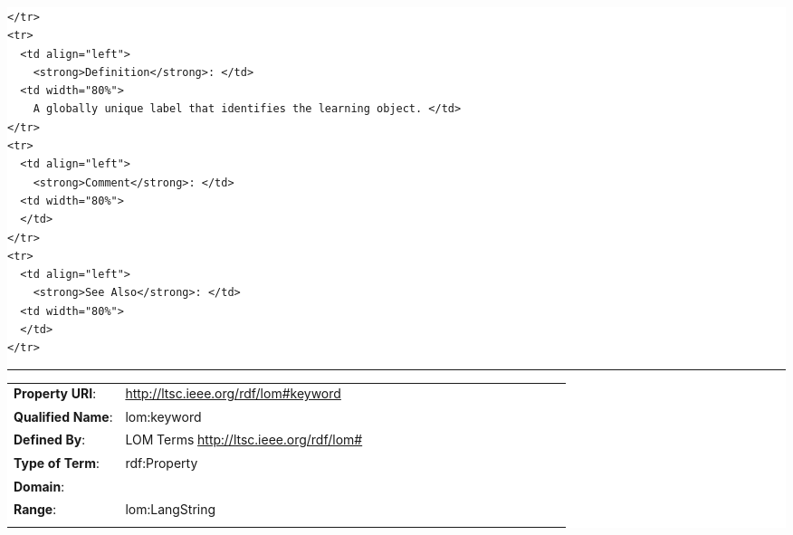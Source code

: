     </tr>
    <tr>
      <td align="left">
        <strong>Definition</strong>: </td>
      <td width="80%">
        A globally unique label that identifies the learning object. </td>
    </tr>
    <tr>
      <td align="left">
        <strong>Comment</strong>: </td>
      <td width="80%">
      </td>
    </tr>
    <tr>
      <td align="left">
        <strong>See Also</strong>: </td>
      <td width="80%">
      </td>
    </tr>
  </tbody>
</table>


* * *

<table width="100%">
  <tbody>
    <tr>
      <td align="left">
        <strong>Property URI</strong>: </td>
      <td width="80%">
        <a href="http://ltsc.ieee.org/rdf/lom#keyword">http://ltsc.ieee.org/rdf/lom#keyword</a> </td>
    </tr>
    <tr>
      <td align="left">
        <strong>Qualified Name</strong>: </td>
      <td width="80%">
        lom:keyword </td>
    </tr>
    <tr>
      <td align="left">
        <strong>Defined By</strong>: </td>
      <td width="80%">
        LOM Terms <a href="http://ltsc.ieee.org/rdf/lom#">http://ltsc.ieee.org/rdf/lom#</a> </td>
    </tr>
    <tr>
      <td align="left">
        <strong>Type of Term</strong>: </td>
      <td width="80%">
        rdf:Property </td>
    </tr>
    <tr>
      <td align="left">
        <strong>Domain</strong>: </td>
      <td width="80%">
      </td>
    </tr>
    <tr>
      <td align="left">
        <strong>Range</strong>: </td>
      <td width="80%">
        lom:LangString </td>
    </tr>
    <tr>
      <td align="left">